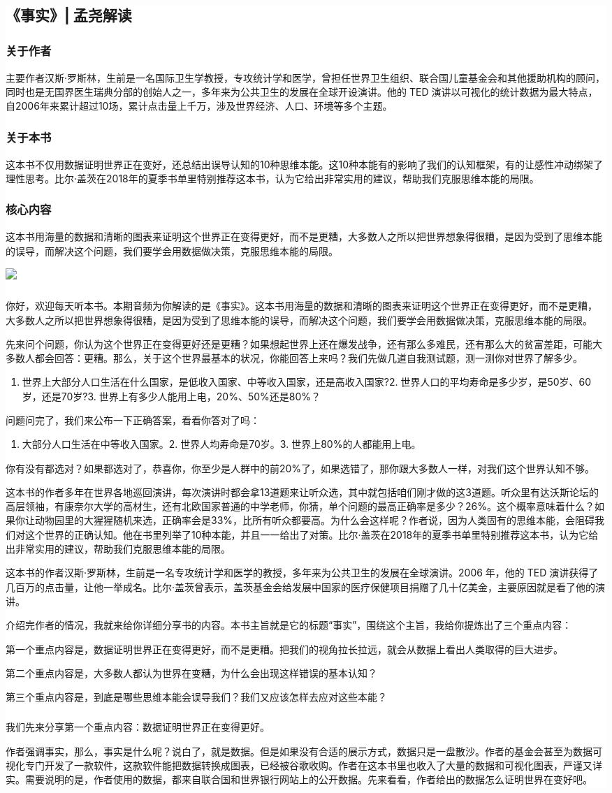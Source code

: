 ## 《事实》| 孟尧解读

### 关于作者

主要作者汉斯·罗斯林，生前是一名国际卫生学教授，专攻统计学和医学，曾担任世界卫生组织、联合国儿童基金会和其他援助机构的顾问，同时也是无国界医生瑞典分部的创始人之一，多年来为公共卫生的发展在全球开设演讲。他的 TED 演讲以可视化的统计数据为最大特点，自2006年来累计超过10场，累计点击量上千万，涉及世界经济、人口、环境等多个主题。

### 关于本书

这本书不仅用数据证明世界正在变好，还总结出误导认知的10种思维本能。这10种本能有的影响了我们的认知框架，有的让感性冲动绑架了理性思考。比尔·盖茨在2018年的夏季书单里特别推荐这本书，认为它给出非常实用的建议，帮助我们克服思维本能的局限。

### 核心内容

这本书用海量的数据和清晰的图表来证明这个世界正在变得更好，而不是更糟，大多数人之所以把世界想象得很糟，是因为受到了思维本能的误导，而解决这个问题，我们要学会用数据做决策，克服思维本能的局限。

<img  src="https://piccdn3.umiwi.com/img/201904/26/201904261853562552455567.jpg" width="1687"/>

###   



你好，欢迎每天听本书。本期音频为你解读的是《事实》。这本书用海量的数据和清晰的图表来证明这个世界正在变得更好，而不是更糟，大多数人之所以把世界想象得很糟，是因为受到了思维本能的误导，而解决这个问题，我们要学会用数据做决策，克服思维本能的局限。

先来问个问题，你认为这个世界正在变得更好还是更糟？如果想起世界上还在爆发战争，还有那么多难民，还有那么大的贫富差距，可能大多数人都会回答：更糟。那么，关于这个世界最基本的状况，你能回答上来吗？我们先做几道自我测试题，测一测你对世界了解多少。

1. 世界上大部分人口生活在什么国家，是低收入国家、中等收入国家，还是高收入国家?2. 世界人口的平均寿命是多少岁，是50岁、60岁，还是70岁?3. 世界上有多少人能用上电，20%、50%还是80%？

问题问完了，我们来公布一下正确答案，看看你答对了吗：

1. 大部分人口生活在中等收入国家。2. 世界人均寿命是70岁。3. 世界上80%的人都能用上电。

你有没有都选对？如果都选对了，恭喜你，你至少是人群中的前20%了，如果选错了，那你跟大多数人一样，对我们这个世界认知不够。

这本书的作者多年在世界各地巡回演讲，每次演讲时都会拿13道题来让听众选，其中就包括咱们刚才做的这3道题。听众里有达沃斯论坛的高层领袖，有康奈尔大学的高材生，还有北欧国家普通的中学老师，你猜，单个问题的最高正确率是多少？26%。这个概率意味着什么？如果你让动物园里的大猩猩随机来选，正确率会是33%，比所有听众都要高。为什么会这样呢？作者说，因为人类固有的思维本能，会阻碍我们对这个世界的正确认知。他在书里列举了10种本能，并且一一给出了对策。比尔·盖茨在2018年的夏季书单里特别推荐这本书，认为它给出非常实用的建议，帮助我们克服思维本能的局限。

这本书的作者汉斯·罗斯林，生前是一名专攻统计学和医学的教授，多年来为公共卫生的发展在全球演讲。2006 年，他的 TED 演讲获得了几百万的点击量，让他一举成名。比尔·盖茨曾表示，盖茨基金会给发展中国家的医疗保健项目捐赠了几十亿美金，主要原因就是看了他的演讲。

介绍完作者的情况，我就来给你详细分享书的内容。本书主旨就是它的标题“事实”，围绕这个主旨，我给你提炼出了三个重点内容：

第一个重点内容是，数据证明世界正在变得更好，而不是更糟。把我们的视角拉长拉远，就会从数据上看出人类取得的巨大进步。

第二个重点内容是，大多数人都认为世界在变糟，为什么会出现这样错误的基本认知？

第三个重点内容是，到底是哪些思维本能会误导我们？我们又应该怎样去应对这些本能？

###   



我们先来分享第一个重点内容：数据证明世界正在变得更好。

作者强调事实，那么，事实是什么呢？说白了，就是数据。但是如果没有合适的展示方式，数据只是一盘散沙。作者的基金会甚至为数据可视化专门开发了一款软件，这款软件能把数据转换成图表，已经被谷歌收购。作者在这本书里也收入了大量的数据和可视化图表，严谨又详实。需要说明的是，作者使用的数据，都来自联合国和世界银行网站上的公开数据。先来看看，作者给出的数据怎么证明世界在变好吧。
